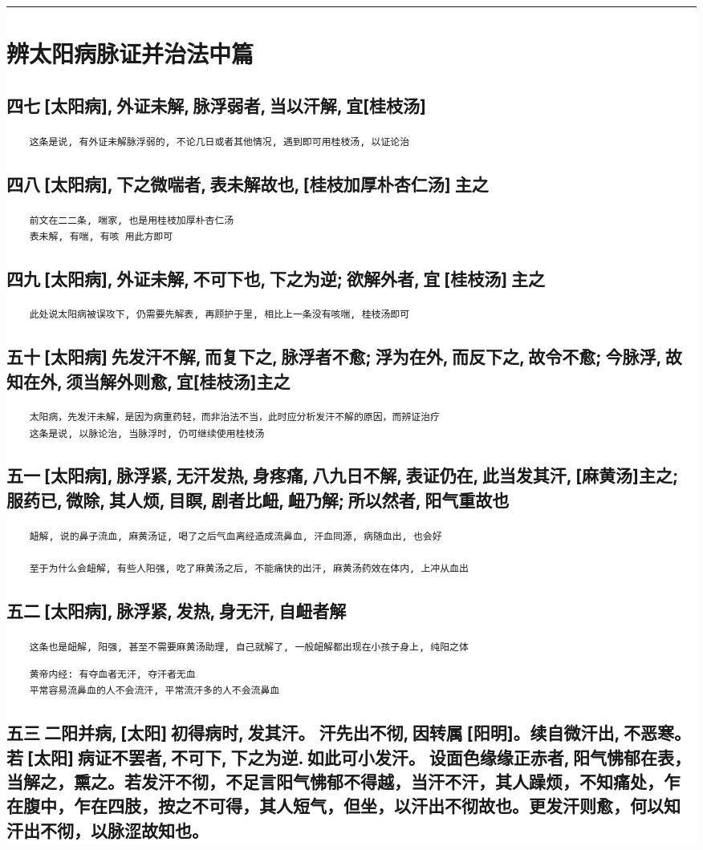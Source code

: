 -----------------

# 辨太阳病脉证并治法中篇

## 四七 [太阳病], 外证未解, 脉浮弱者, 当以汗解, 宜[桂枝汤]

```
	这条是说, 有外证未解脉浮弱的, 不论几日或者其他情况, 遇到即可用桂枝汤, 以证论治
```

## 四八 [太阳病], 下之微喘者, 表未解故也, [桂枝加厚朴杏仁汤] 主之

```
	前文在二二条, 喘家, 也是用桂枝加厚朴杏仁汤
	表未解, 有喘, 有咳 用此方即可
```

## 四九 [太阳病], 外证未解, 不可下也, 下之为逆; 欲解外者, 宜 [桂枝汤] 主之

```
	此处说太阳病被误攻下, 仍需要先解表, 再顾护于里, 相比上一条没有咳喘, 桂枝汤即可
```

## 五十 [太阳病] 先发汗不解, 而复下之, 脉浮者不愈; 浮为在外, 而反下之, 故令不愈; 今脉浮, 故知在外, 须当解外则愈, 宜[桂枝汤]主之

```
	太阳病，先发汗未解，是因为病重药轻，⽽⾮治法不当，此时应分析发汗不解的原因，⽽辨证治疗
	这条是说, 以脉论治, 当脉浮时, 仍可继续使用桂枝汤
```

## 五一 [太阳病], 脉浮紧, 无汗发热, 身疼痛, 八九日不解, 表证仍在, 此当发其汗, [麻黄汤]主之; 服药已, 微除, 其人烦, 目瞑, 剧者比衄, 衄乃解; 所以然者, 阳气重故也

```
	衄解, 说的鼻子流血, 麻黄汤证, 喝了之后气血离经造成流鼻血, 汗血同源, 病随血出, 也会好

	至于为什么会衄解, 有些人阳强, 吃了麻黄汤之后, 不能痛快的出汗, 麻黄汤药效在体内, 上冲从血出
```

## 五二 [太阳病], 脉浮紧, 发热, 身无汗, 自衄者解

```
	这条也是衄解, 阳强, 甚至不需要麻黄汤助理, 自己就解了, 一般衄解都出现在小孩子身上, 纯阳之体
```

```
	黄帝内经: 有夺血者无汗, 夺汗者无血
	平常容易流鼻血的人不会流汗, 平常流汗多的人不会流鼻血
```

## 五三 二阳并病, [太阳] 初得病时, 发其汗。 汗先出不彻, 因转属 [阳明]。续自微汗出, 不恶寒。若 [太阳] 病证不罢者, 不可下, 下之为逆. 如此可小发汗。 设面色缘缘正赤者, 阳气怫郁在表，当解之，熏之。若发汗不彻，不⾜⾔阳⽓怫郁不得越，当汗不汗，其⼈躁烦，不知痛处，乍在腹中，乍在四肢，按之不可得，其⼈短⽓，但坐，以汗出不彻故也。更发汗则愈，何以知汗出不彻，以脉涩故知也。
